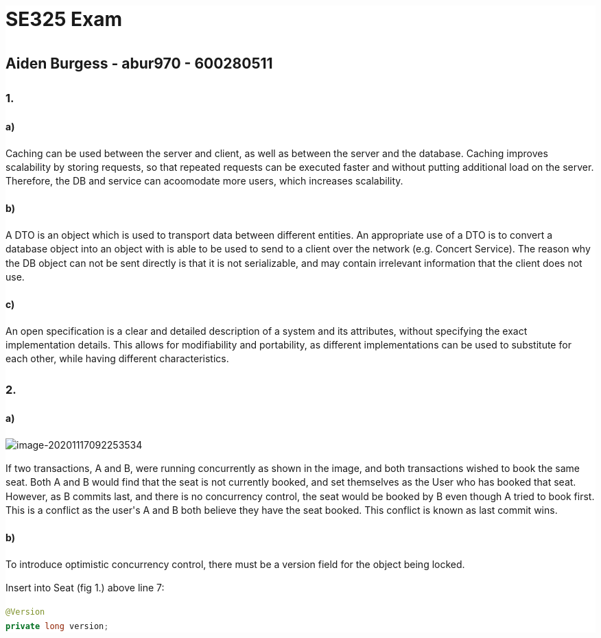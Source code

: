 # SE325 Exam

## Aiden Burgess - abur970 - 600280511

### 1.

#### a)

Caching  can be used between the server and client, as well as between the server and the database. Caching improves scalability by storing requests, so that repeated requests can be executed faster and without putting additional load on the server. Therefore, the DB and service can acoomodate more users, which increases scalability.

#### b)

A DTO is an object which is used to transport data between different entities. An appropriate use of a DTO is to convert a database object into an object with is able to be used to send to a client over the network (e.g. Concert Service). The reason why the DB object can not be sent directly is that it is not serializable, and may contain irrelevant information that the client does not use.

#### c)

An open specification is a clear and detailed description of a system and its attributes, without specifying the exact implementation details. This allows for modifiability and portability, as different implementations can be used to substitute for each other, while having different characteristics.

### 2.

#### a)

![image-20201117092253534](C:\Users\aiden\AppData\Roaming\Typora\typora-user-images\image-20201117092253534.png)

If two transactions, A and B, were running concurrently as shown in the image, and both transactions wished to book the same seat. Both A and B would find that the seat is not currently booked, and set themselves as the User who has booked that seat. However, as B commits last, and there is no concurrency control, the seat would be booked by B even though A tried to book first. This is a conflict as the user's A and B both believe they have the seat booked. This conflict is known as last commit wins. 

#### b)

To introduce optimistic concurrency control, there must be a version field for the object being locked.

Insert into Seat (fig 1.) above line 7:

```java
@Version
private long version;
```
